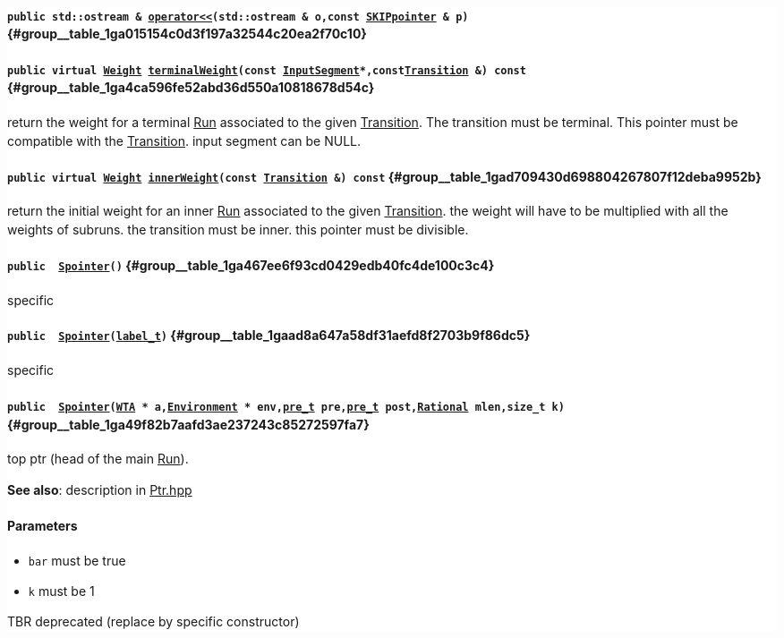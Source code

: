 #### `public std::ostream & `[`operator<<`](#group__table_1ga015154c0d3f197a32544c20ea2f70c10)`(std::ostream & o,const `[`SKIPpointer`](#classSKIPpointer)` & p)` {#group__table_1ga015154c0d3f197a32544c20ea2f70c10}

#### `public virtual `[`Weight`](#classWeight)` `[`terminalWeight`](#group__table_1ga4ca596fe52abd36d550a10818678d54c)`(const `[`InputSegment`](#classInputSegment)` *,const `[`Transition`](#classTransition)` &) const` {#group__table_1ga4ca596fe52abd36d550a10818678d54c}

return the weight for a terminal [Run](#classRun) associated to the given [Transition](#classTransition). The transition must be terminal. This pointer must be compatible with the [Transition](#classTransition). input segment can be NULL.

#### `public virtual `[`Weight`](#classWeight)` `[`innerWeight`](#group__table_1gad709430d698804267807f12deba9952b)`(const `[`Transition`](#classTransition)` &) const` {#group__table_1gad709430d698804267807f12deba9952b}

return the initial weight for an inner [Run](#classRun) associated to the given [Transition](#classTransition). the weight will have to be multiplied with all the weights of subruns. the transition must be inner. this pointer must be divisible.

#### `public  `[`Spointer`](#group__table_1ga467ee6f93cd0429edb40fc4de100c3c4)`()` {#group__table_1ga467ee6f93cd0429edb40fc4de100c3c4}

specific

#### `public  `[`Spointer`](#group__table_1gaad8a647a58df31aefd8f2703b9f86dc5)`(`[`label_t`](#group__output_1ga22fde970e635fcf63962743b2d5c441d)`)` {#group__table_1gaad8a647a58df31aefd8f2703b9f86dc5}

specific

#### `public  `[`Spointer`](#group__table_1ga49f82b7aafd3ae237243c85272597fa7)`(`[`WTA`](#classWTA)` * a,`[`Environment`](#classEnvironment)` * env,`[`pre_t`](#group__general_1ga092fe8b972dfa977c2a0886720a7731e)` pre,`[`pre_t`](#group__general_1ga092fe8b972dfa977c2a0886720a7731e)` post,`[`Rational`](#classRational)` mlen,size_t k)` {#group__table_1ga49f82b7aafd3ae237243c85272597fa7}

top ptr (head of the main [Run](#classRun)).

**See also**: description in [Ptr.hpp](#Ptr_8hpp_source)

#### Parameters
* `bar` must be true 

* `k` must be 1 

TBR deprecated (replace by specific constructor)
